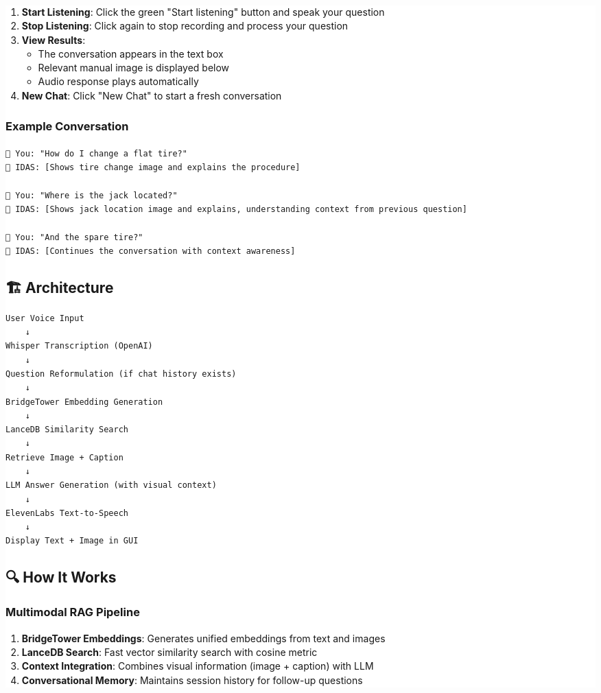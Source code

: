 1. **Start Listening**: Click the green "Start listening" button and speak your question
2. **Stop Listening**: Click again to stop recording and process your question
3. **View Results**: 
   - The conversation appears in the text box
   - Relevant manual image is displayed below
   - Audio response plays automatically
4. **New Chat**: Click "New Chat" to start a fresh conversation

### Example Conversation

```
👤 You: "How do I change a flat tire?"
🤖 IDAS: [Shows tire change image and explains the procedure]

👤 You: "Where is the jack located?"
🤖 IDAS: [Shows jack location image and explains, understanding context from previous question]

👤 You: "And the spare tire?"
🤖 IDAS: [Continues the conversation with context awareness]
```

## 🏗️ Architecture

```
User Voice Input
    ↓
Whisper Transcription (OpenAI)
    ↓
Question Reformulation (if chat history exists)
    ↓
BridgeTower Embedding Generation
    ↓
LanceDB Similarity Search
    ↓
Retrieve Image + Caption
    ↓
LLM Answer Generation (with visual context)
    ↓
ElevenLabs Text-to-Speech
    ↓
Display Text + Image in GUI
```

## 🔍 How It Works

### Multimodal RAG Pipeline

1. **BridgeTower Embeddings**: Generates unified embeddings from text and images
2. **LanceDB Search**: Fast vector similarity search with cosine metric
3. **Context Integration**: Combines visual information (image + caption) with LLM
4. **Conversational Memory**: Maintains session history for follow-up questions

